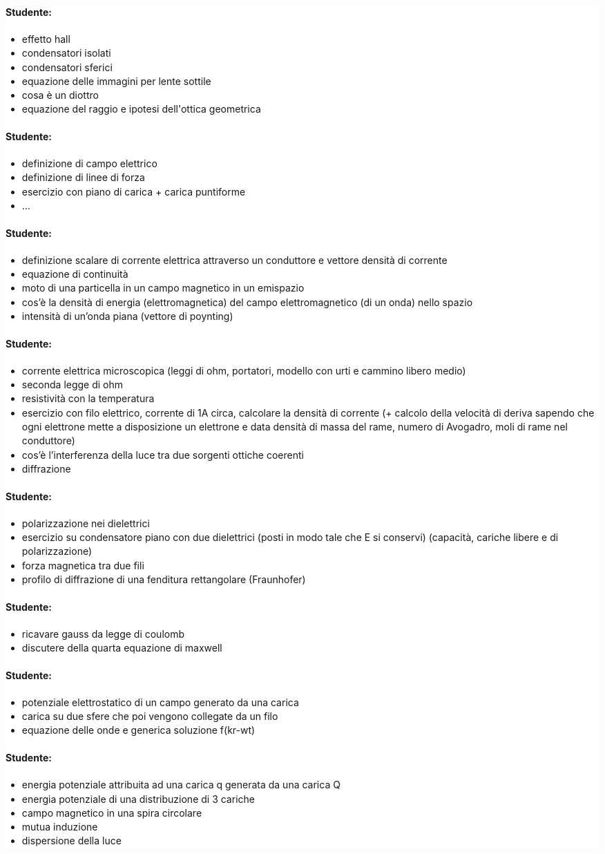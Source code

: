 #### Studente:
- effetto hall
- condensatori isolati
- condensatori sferici
- equazione delle immagini per lente sottile
- cosa è un diottro
- equazione del raggio e ipotesi dell'ottica geometrica

#### Studente:
- definizione di campo elettrico
- definizione di linee di forza
- esercizio con piano di carica + carica puntiforme
- ...

#### Studente:
- definizione scalare di corrente elettrica attraverso un conduttore e vettore densità di corrente
- equazione di continuità
- moto di una particella in un campo magnetico in un emispazio
- cos’è la densità di energia (elettromagnetica) del campo elettromagnetico (di un onda) nello spazio
- intensità di un’onda piana (vettore di poynting)

#### Studente:
- corrente elettrica microscopica (leggi di ohm, portatori, modello con urti e cammino libero medio)
- seconda legge di ohm
- resistività con la temperatura
- esercizio con filo elettrico, corrente di 1A circa, calcolare la densità di corrente (+ calcolo della velocità di deriva sapendo che ogni elettrone mette a disposizione un elettrone e data densità di massa del rame, numero di Avogadro, moli di rame nel conduttore)
- cos’è l’interferenza della luce tra due sorgenti ottiche coerenti
- diffrazione

#### Studente:
- polarizzazione nei dielettrici
- esercizio su condensatore piano con due dielettrici (posti in modo tale che E si conservi) (capacità, cariche libere e di polarizzazione)
- forza magnetica tra due fili
- profilo di diffrazione di una fenditura rettangolare (Fraunhofer)

#### Studente:
- ricavare gauss da legge di coulomb
- discutere della quarta equazione di maxwell

#### Studente:
- potenziale elettrostatico di un campo generato da una carica
- carica su due sfere che poi vengono collegate da un filo
- equazione delle onde e generica soluzione f(kr-wt)

#### Studente:
- energia potenziale attribuita ad una carica q generata da una carica Q
- energia potenziale di una distribuzione di 3 cariche
- campo magnetico in una spira circolare
- mutua induzione
- dispersione della luce
